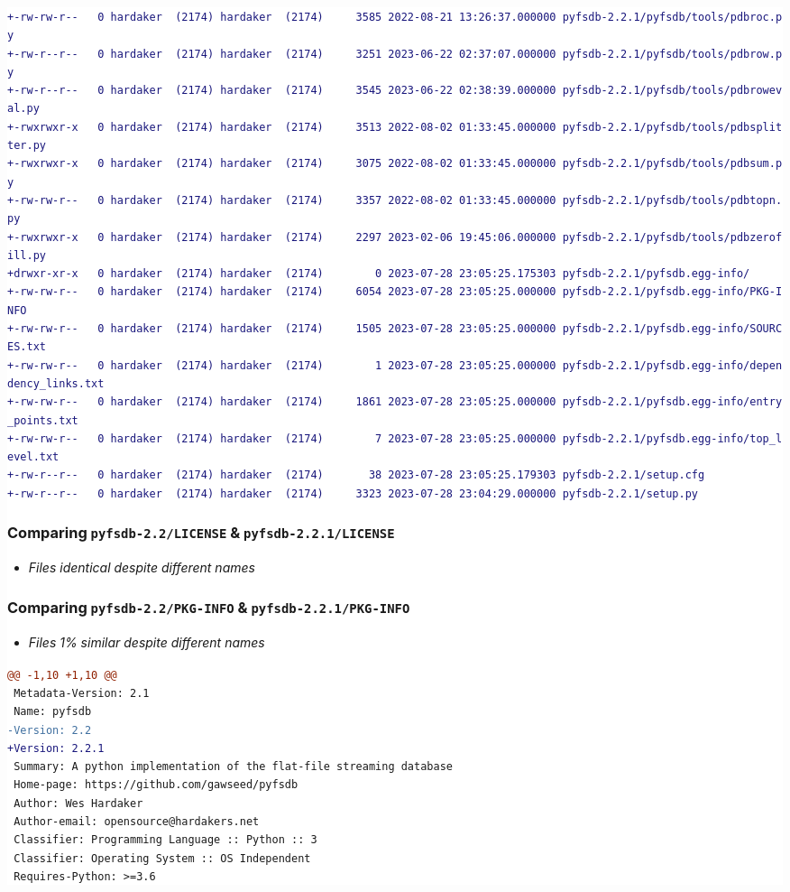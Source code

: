 ```diff
+-rw-rw-r--   0 hardaker  (2174) hardaker  (2174)     3585 2022-08-21 13:26:37.000000 pyfsdb-2.2.1/pyfsdb/tools/pdbroc.py
+-rw-r--r--   0 hardaker  (2174) hardaker  (2174)     3251 2023-06-22 02:37:07.000000 pyfsdb-2.2.1/pyfsdb/tools/pdbrow.py
+-rw-r--r--   0 hardaker  (2174) hardaker  (2174)     3545 2023-06-22 02:38:39.000000 pyfsdb-2.2.1/pyfsdb/tools/pdbroweval.py
+-rwxrwxr-x   0 hardaker  (2174) hardaker  (2174)     3513 2022-08-02 01:33:45.000000 pyfsdb-2.2.1/pyfsdb/tools/pdbsplitter.py
+-rwxrwxr-x   0 hardaker  (2174) hardaker  (2174)     3075 2022-08-02 01:33:45.000000 pyfsdb-2.2.1/pyfsdb/tools/pdbsum.py
+-rw-rw-r--   0 hardaker  (2174) hardaker  (2174)     3357 2022-08-02 01:33:45.000000 pyfsdb-2.2.1/pyfsdb/tools/pdbtopn.py
+-rwxrwxr-x   0 hardaker  (2174) hardaker  (2174)     2297 2023-02-06 19:45:06.000000 pyfsdb-2.2.1/pyfsdb/tools/pdbzerofill.py
+drwxr-xr-x   0 hardaker  (2174) hardaker  (2174)        0 2023-07-28 23:05:25.175303 pyfsdb-2.2.1/pyfsdb.egg-info/
+-rw-rw-r--   0 hardaker  (2174) hardaker  (2174)     6054 2023-07-28 23:05:25.000000 pyfsdb-2.2.1/pyfsdb.egg-info/PKG-INFO
+-rw-rw-r--   0 hardaker  (2174) hardaker  (2174)     1505 2023-07-28 23:05:25.000000 pyfsdb-2.2.1/pyfsdb.egg-info/SOURCES.txt
+-rw-rw-r--   0 hardaker  (2174) hardaker  (2174)        1 2023-07-28 23:05:25.000000 pyfsdb-2.2.1/pyfsdb.egg-info/dependency_links.txt
+-rw-rw-r--   0 hardaker  (2174) hardaker  (2174)     1861 2023-07-28 23:05:25.000000 pyfsdb-2.2.1/pyfsdb.egg-info/entry_points.txt
+-rw-rw-r--   0 hardaker  (2174) hardaker  (2174)        7 2023-07-28 23:05:25.000000 pyfsdb-2.2.1/pyfsdb.egg-info/top_level.txt
+-rw-r--r--   0 hardaker  (2174) hardaker  (2174)       38 2023-07-28 23:05:25.179303 pyfsdb-2.2.1/setup.cfg
+-rw-r--r--   0 hardaker  (2174) hardaker  (2174)     3323 2023-07-28 23:04:29.000000 pyfsdb-2.2.1/setup.py
```

### Comparing `pyfsdb-2.2/LICENSE` & `pyfsdb-2.2.1/LICENSE`

 * *Files identical despite different names*

### Comparing `pyfsdb-2.2/PKG-INFO` & `pyfsdb-2.2.1/PKG-INFO`

 * *Files 1% similar despite different names*

```diff
@@ -1,10 +1,10 @@
 Metadata-Version: 2.1
 Name: pyfsdb
-Version: 2.2
+Version: 2.2.1
 Summary: A python implementation of the flat-file streaming database
 Home-page: https://github.com/gawseed/pyfsdb
 Author: Wes Hardaker
 Author-email: opensource@hardakers.net
 Classifier: Programming Language :: Python :: 3
 Classifier: Operating System :: OS Independent
 Requires-Python: >=3.6
```
